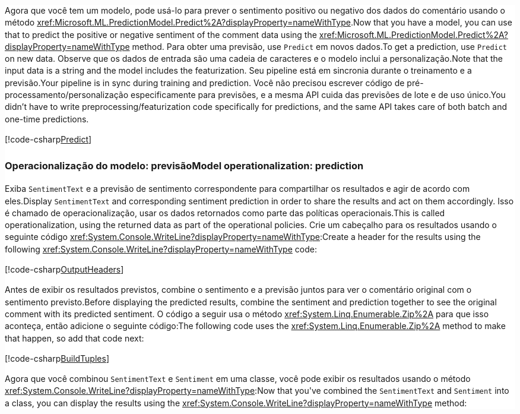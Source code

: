 <span data-ttu-id="80cd7-268">Agora que você tem um modelo, pode usá-lo para prever o sentimento positivo ou negativo dos dados do comentário usando o método <xref:Microsoft.ML.PredictionModel.Predict%2A?displayProperty=nameWithType>.</span><span class="sxs-lookup"><span data-stu-id="80cd7-268">Now that you have a model, you can use that to predict the positive or negative sentiment of the comment data using the <xref:Microsoft.ML.PredictionModel.Predict%2A?displayProperty=nameWithType> method.</span></span> <span data-ttu-id="80cd7-269">Para obter uma previsão, use `Predict` em novos dados.</span><span class="sxs-lookup"><span data-stu-id="80cd7-269">To get a prediction, use `Predict` on new data.</span></span> <span data-ttu-id="80cd7-270">Observe que os dados de entrada são uma cadeia de caracteres e o modelo inclui a personalização.</span><span class="sxs-lookup"><span data-stu-id="80cd7-270">Note that the input data is a string and the model includes the featurization.</span></span> <span data-ttu-id="80cd7-271">Seu pipeline está em sincronia durante o treinamento e a previsão.</span><span class="sxs-lookup"><span data-stu-id="80cd7-271">Your pipeline is in sync during training and prediction.</span></span> <span data-ttu-id="80cd7-272">Você não precisou escrever código de pré-processamento/personalização especificamente para previsões, e a mesma API cuida das previsões de lote e de uso único.</span><span class="sxs-lookup"><span data-stu-id="80cd7-272">You didn’t have to write preprocessing/featurization code specifically for predictions, and the same API takes care of both batch and one-time predictions.</span></span>

[!code-csharp[Predict](../../../samples/machine-learning/tutorials/SentimentAnalysis/Program.cs#19 "Create predictions of sentiments")]

### <a name="model-operationalization-prediction"></a><span data-ttu-id="80cd7-273">Operacionalização do modelo: previsão</span><span class="sxs-lookup"><span data-stu-id="80cd7-273">Model operationalization: prediction</span></span>

<span data-ttu-id="80cd7-274">Exiba `SentimentText` e a previsão de sentimento correspondente para compartilhar os resultados e agir de acordo com eles.</span><span class="sxs-lookup"><span data-stu-id="80cd7-274">Display `SentimentText` and corresponding sentiment prediction in order to share the results and act on them accordingly.</span></span> <span data-ttu-id="80cd7-275">Isso é chamado de operacionalização, usar os dados retornados como parte das políticas operacionais.</span><span class="sxs-lookup"><span data-stu-id="80cd7-275">This is called operationalization, using the returned data as part of the operational policies.</span></span> <span data-ttu-id="80cd7-276">Crie um cabeçalho para os resultados usando o seguinte código <xref:System.Console.WriteLine?displayProperty=nameWithType>:</span><span class="sxs-lookup"><span data-stu-id="80cd7-276">Create a header for the results using the following <xref:System.Console.WriteLine?displayProperty=nameWithType> code:</span></span>

[!code-csharp[OutputHeaders](../../../samples/machine-learning/tutorials/SentimentAnalysis/Program.cs#20 "Display prediction outputs")]

<span data-ttu-id="80cd7-277">Antes de exibir os resultados previstos, combine o sentimento e a previsão juntos para ver o comentário original com o sentimento previsto.</span><span class="sxs-lookup"><span data-stu-id="80cd7-277">Before displaying the predicted results, combine the sentiment and prediction together to see the original comment with its predicted sentiment.</span></span> <span data-ttu-id="80cd7-278">O código a seguir usa o método <xref:System.Linq.Enumerable.Zip%2A> para que isso aconteça, então adicione o seguinte código:</span><span class="sxs-lookup"><span data-stu-id="80cd7-278">The following code uses the <xref:System.Linq.Enumerable.Zip%2A> method to make that happen, so add that code next:</span></span>

[!code-csharp[BuildTuples](../../../samples/machine-learning/tutorials/SentimentAnalysis/Program.cs#21 "Build the pairs of sentiment data and predictions")]

<span data-ttu-id="80cd7-279">Agora que você combinou `SentimentText` e `Sentiment` em uma classe, você pode exibir os resultados usando o método <xref:System.Console.WriteLine?displayProperty=nameWithType>:</span><span class="sxs-lookup"><span data-stu-id="80cd7-279">Now that you've combined the `SentimentText` and `Sentiment` into a class, you can display the results using the <xref:System.Console.WriteLine?displayProperty=nameWithType> method:</span></span>
